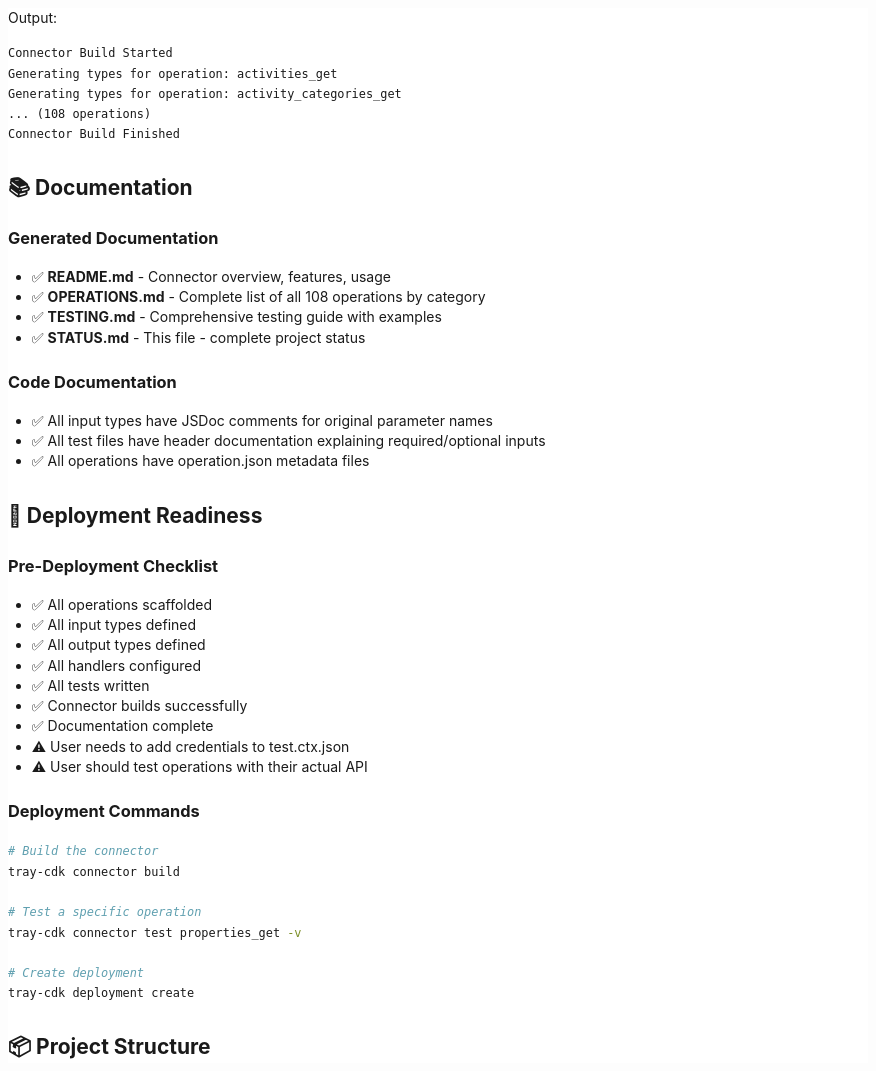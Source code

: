 Output:
```
Connector Build Started
Generating types for operation: activities_get
Generating types for operation: activity_categories_get
... (108 operations)
Connector Build Finished
```

## 📚 Documentation

### Generated Documentation
- ✅ **README.md** - Connector overview, features, usage
- ✅ **OPERATIONS.md** - Complete list of all 108 operations by category
- ✅ **TESTING.md** - Comprehensive testing guide with examples
- ✅ **STATUS.md** - This file - complete project status

### Code Documentation
- ✅ All input types have JSDoc comments for original parameter names
- ✅ All test files have header documentation explaining required/optional inputs
- ✅ All operations have operation.json metadata files

## 🚀 Deployment Readiness

### Pre-Deployment Checklist
- ✅ All operations scaffolded
- ✅ All input types defined
- ✅ All output types defined
- ✅ All handlers configured
- ✅ All tests written
- ✅ Connector builds successfully
- ✅ Documentation complete
- ⚠️ User needs to add credentials to test.ctx.json
- ⚠️ User should test operations with their actual API

### Deployment Commands

```bash
# Build the connector
tray-cdk connector build

# Test a specific operation
tray-cdk connector test properties_get -v

# Create deployment
tray-cdk deployment create
```

## 📦 Project Structure
